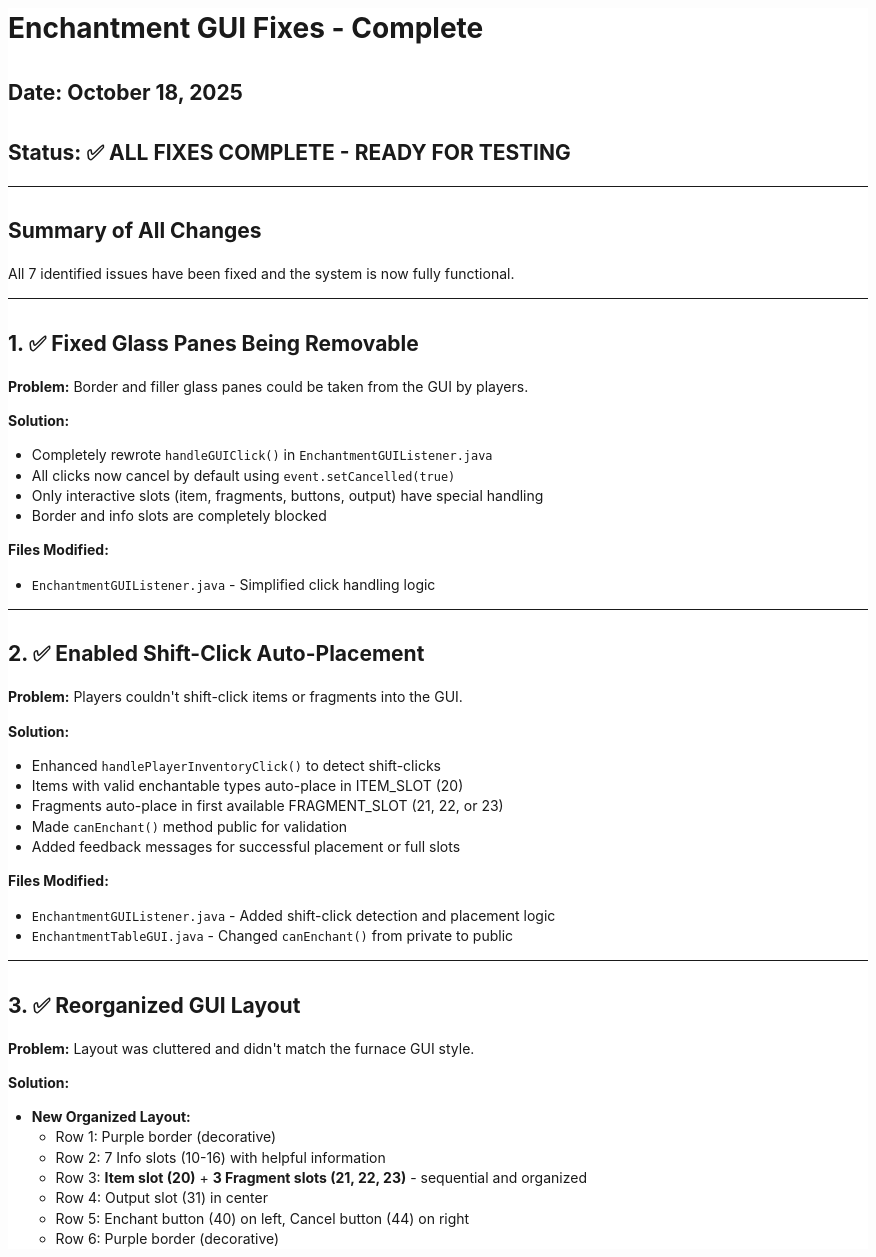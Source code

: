 # Enchantment GUI Fixes - Complete

## Date: October 18, 2025
## Status: ✅ ALL FIXES COMPLETE - READY FOR TESTING

---

## Summary of All Changes

All 7 identified issues have been fixed and the system is now fully functional.

---

## 1. ✅ Fixed Glass Panes Being Removable

**Problem:** Border and filler glass panes could be taken from the GUI by players.

**Solution:**
- Completely rewrote `handleGUIClick()` in `EnchantmentGUIListener.java`
- All clicks now cancel by default using `event.setCancelled(true)`
- Only interactive slots (item, fragments, buttons, output) have special handling
- Border and info slots are completely blocked

**Files Modified:**
- `EnchantmentGUIListener.java` - Simplified click handling logic

---

## 2. ✅ Enabled Shift-Click Auto-Placement

**Problem:** Players couldn't shift-click items or fragments into the GUI.

**Solution:**
- Enhanced `handlePlayerInventoryClick()` to detect shift-clicks
- Items with valid enchantable types auto-place in ITEM_SLOT (20)
- Fragments auto-place in first available FRAGMENT_SLOT (21, 22, or 23)
- Made `canEnchant()` method public for validation
- Added feedback messages for successful placement or full slots

**Files Modified:**
- `EnchantmentGUIListener.java` - Added shift-click detection and placement logic
- `EnchantmentTableGUI.java` - Changed `canEnchant()` from private to public

---

## 3. ✅ Reorganized GUI Layout

**Problem:** Layout was cluttered and didn't match the furnace GUI style.

**Solution:**
- **New Organized Layout:**
  - Row 1: Purple border (decorative)
  - Row 2: 7 Info slots (10-16) with helpful information
  - Row 3: **Item slot (20)** + **3 Fragment slots (21, 22, 23)** - sequential and organized
  - Row 4: Output slot (31) in center
  - Row 5: Enchant button (40) on left, Cancel button (44) on right
  - Row 6: Purple border (decorative)

